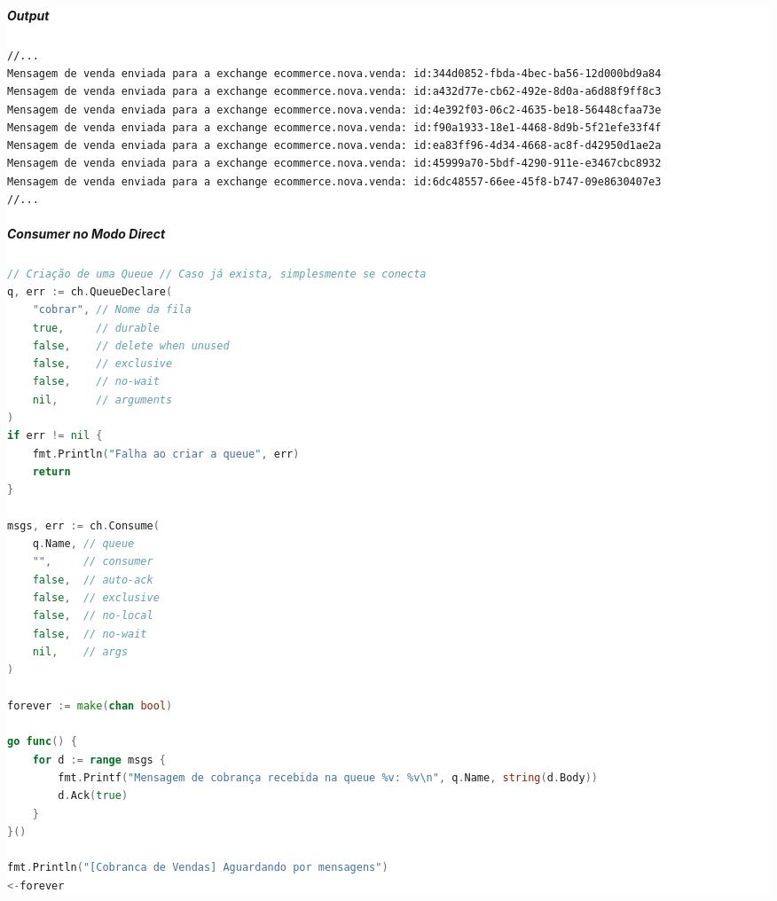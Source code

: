 ##### Output 

```
//...
Mensagem de venda enviada para a exchange ecommerce.nova.venda: id:344d0852-fbda-4bec-ba56-12d000bd9a84
Mensagem de venda enviada para a exchange ecommerce.nova.venda: id:a432d77e-cb62-492e-8d0a-a6d88f9ff8c3
Mensagem de venda enviada para a exchange ecommerce.nova.venda: id:4e392f03-06c2-4635-be18-56448cfaa73e
Mensagem de venda enviada para a exchange ecommerce.nova.venda: id:f90a1933-18e1-4468-8d9b-5f21efe33f4f
Mensagem de venda enviada para a exchange ecommerce.nova.venda: id:ea83ff96-4d34-4668-ac8f-d42950d1ae2a
Mensagem de venda enviada para a exchange ecommerce.nova.venda: id:45999a70-5bdf-4290-911e-e3467cbc8932
Mensagem de venda enviada para a exchange ecommerce.nova.venda: id:6dc48557-66ee-45f8-b747-09e8630407e3
//...
```

##### Consumer no Modo Direct
```go
// Criação de uma Queue // Caso já exista, simplesmente se conecta
q, err := ch.QueueDeclare(
    "cobrar", // Nome da fila
    true,     // durable
    false,    // delete when unused
    false,    // exclusive
    false,    // no-wait
    nil,      // arguments
)
if err != nil {
    fmt.Println("Falha ao criar a queue", err)
    return
}

msgs, err := ch.Consume(
    q.Name, // queue
    "",     // consumer
    false,  // auto-ack
    false,  // exclusive
    false,  // no-local
    false,  // no-wait
    nil,    // args
)

forever := make(chan bool)

go func() {
    for d := range msgs {
        fmt.Printf("Mensagem de cobrança recebida na queue %v: %v\n", q.Name, string(d.Body))
        d.Ack(true)
    }
}()

fmt.Println("[Cobranca de Vendas] Aguardando por mensagens")
<-forever
```
